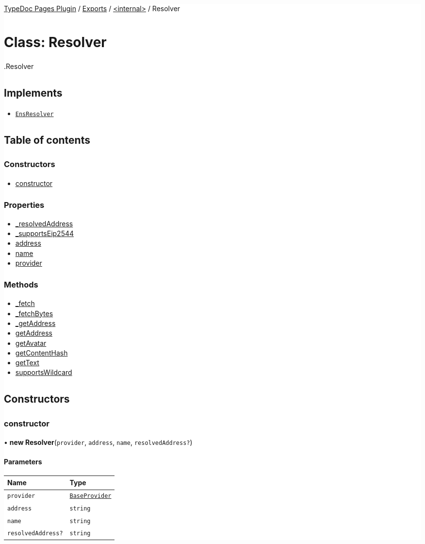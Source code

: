[TypeDoc Pages Plugin](../README.md) / [Exports](../modules.md) / [<internal\>](../modules/internal_.md) / Resolver

# Class: Resolver

[<internal>](../modules/internal_.md).Resolver

## Implements

- [`EnsResolver`](../interfaces/internal_.EnsResolver.md)

## Table of contents

### Constructors

- [constructor](internal_.Resolver.md#constructor)

### Properties

- [\_resolvedAddress](internal_.Resolver.md#_resolvedaddress)
- [\_supportsEip2544](internal_.Resolver.md#_supportseip2544)
- [address](internal_.Resolver.md#address)
- [name](internal_.Resolver.md#name)
- [provider](internal_.Resolver.md#provider)

### Methods

- [\_fetch](internal_.Resolver.md#_fetch)
- [\_fetchBytes](internal_.Resolver.md#_fetchbytes)
- [\_getAddress](internal_.Resolver.md#_getaddress)
- [getAddress](internal_.Resolver.md#getaddress)
- [getAvatar](internal_.Resolver.md#getavatar)
- [getContentHash](internal_.Resolver.md#getcontenthash)
- [getText](internal_.Resolver.md#gettext)
- [supportsWildcard](internal_.Resolver.md#supportswildcard)

## Constructors

### constructor

• **new Resolver**(`provider`, `address`, `name`, `resolvedAddress?`)

#### Parameters

| Name | Type |
| :------ | :------ |
| `provider` | [`BaseProvider`](internal_.BaseProvider.md) |
| `address` | `string` |
| `name` | `string` |
| `resolvedAddress?` | `string` |
